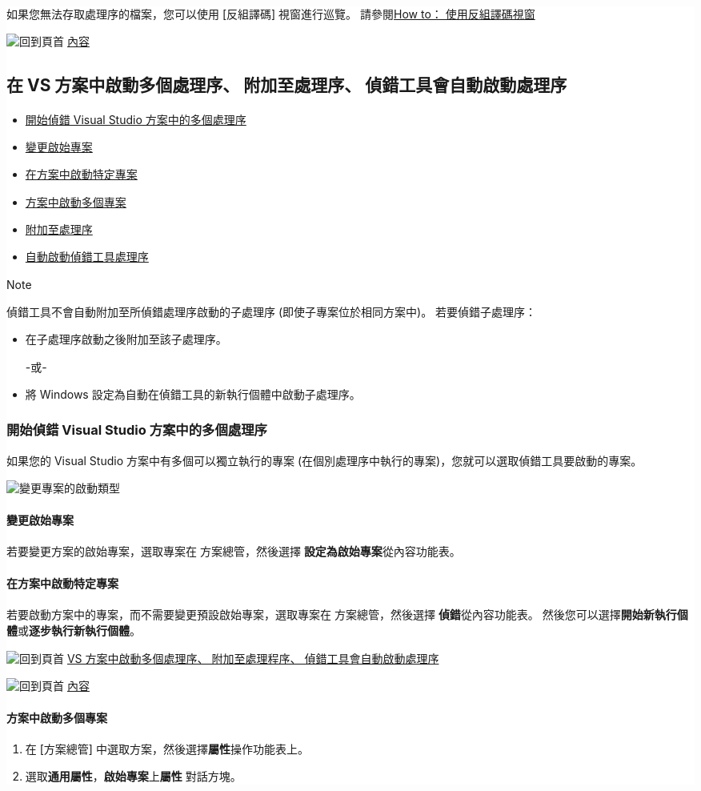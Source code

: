  如果您無法存取處理序的檔案，您可以使用 [反組譯碼] 視窗進行巡覽。 請參閱[How to： 使用反組譯碼視窗](../debugger/how-to-use-the-disassembly-window.md)  
  
 ![回到頁首](../debugger/media/pcs_backtotop.png "PCS_BackToTop") [內容](#BKMK_Contents)  
  
##  <a name="BKMK_Start_multiple_processes_in_a_VS_solution__attach_to_a_process__automatically_start_a_process_in_the_debugger"></a> 在 VS 方案中啟動多個處理序、 附加至處理序、 偵錯工具會自動啟動處理序  
  
-   [開始偵錯 Visual Studio 方案中的多個處理序](#BKMK_Start_debugging_multiple_processes_in_a_Visual_Studio_solution)  
  
-   [變更啟始專案](#BKMK_Change_the_startup_project)  
  
-   [在方案中啟動特定專案](#BKMK_Start_a_specific_project_in_a_solution)  
  
-   [方案中啟動多個專案](#BKMK_Start_multiple_projects_in_a_solution)  
  
-   [附加至處理序](#BKMK_Attach_to_a_process)  
  
-   [自動啟動偵錯工具處理序](#BKMK_Automatically_start_an_process_in_the_debugger)  
  
> [!NOTE]
>  偵錯工具不會自動附加至所偵錯處理序啟動的子處理序 (即使子專案位於相同方案中)。 若要偵錯子處理序：  
>   
>  -   在子處理序啟動之後附加至該子處理序。  
>   
>      -或-  
> -   將 Windows 設定為自動在偵錯工具的新執行個體中啟動子處理序。  
  
###  <a name="BKMK_Start_debugging_multiple_processes_in_a_Visual_Studio_solution"></a> 開始偵錯 Visual Studio 方案中的多個處理序  
 如果您的 Visual Studio 方案中有多個可以獨立執行的專案 (在個別處理序中執行的專案)，您就可以選取偵錯工具要啟動的專案。  
  
 ![變更專案的啟動類型](../debugger/media/dbg_execution_startmultipleprojects.png "DBG_Execution_StartMultipleProjects")  
  
####  <a name="BKMK_Change_the_startup_project"></a> 變更啟始專案  
 若要變更方案的啟始專案，選取專案在 方案總管，然後選擇 **設定為啟始專案**從內容功能表。  
  
####  <a name="BKMK_Start_a_specific_project_in_a_solution"></a> 在方案中啟動特定專案  
 若要啟動方案中的專案，而不需要變更預設啟始專案，選取專案在 方案總管，然後選擇 **偵錯**從內容功能表。 然後您可以選擇**開始新執行個體**或**逐步執行新執行個體**。  
  
 ![回到頁首](../debugger/media/pcs_backtotop.png "PCS_BackToTop") [VS 方案中啟動多個處理序、 附加至處理程序、 偵錯工具會自動啟動處理序](../debugger/debug-multiple-processes.md#BKMK_Start_multiple_processes_in_a_VS_solution__attach_to_a_process__automatically_start_a_process_in_the_debugger)  
  
 ![回到頁首](../debugger/media/pcs_backtotop.png "PCS_BackToTop") [內容](#BKMK_Contents)  
  
####  <a name="BKMK_Start_multiple_projects_in_a_solution"></a> 方案中啟動多個專案  
  
1.  在 [方案總管] 中選取方案，然後選擇**屬性**操作功能表上。  
  
2.  選取**通用屬性**，**啟始專案**上**屬性** 對話方塊。  
  